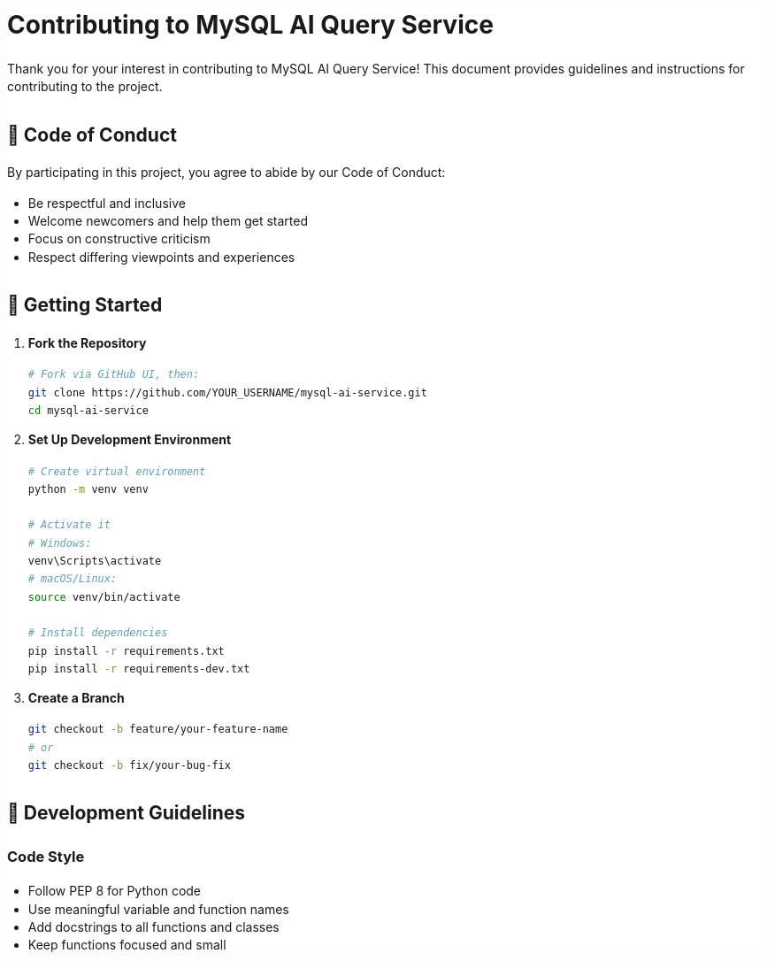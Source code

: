 # Contributing to MySQL AI Query Service

Thank you for your interest in contributing to MySQL AI Query Service! This document provides guidelines and instructions for contributing to the project.

## 🤝 Code of Conduct

By participating in this project, you agree to abide by our Code of Conduct:
- Be respectful and inclusive
- Welcome newcomers and help them get started
- Focus on constructive criticism
- Respect differing viewpoints and experiences

## 🚀 Getting Started

1. **Fork the Repository**
   ```bash
   # Fork via GitHub UI, then:
   git clone https://github.com/YOUR_USERNAME/mysql-ai-service.git
   cd mysql-ai-service
   ```

2. **Set Up Development Environment**
   ```bash
   # Create virtual environment
   python -m venv venv
   
   # Activate it
   # Windows:
   venv\Scripts\activate
   # macOS/Linux:
   source venv/bin/activate
   
   # Install dependencies
   pip install -r requirements.txt
   pip install -r requirements-dev.txt
   ```

3. **Create a Branch**
   ```bash
   git checkout -b feature/your-feature-name
   # or
   git checkout -b fix/your-bug-fix
   ```

## 📝 Development Guidelines

### Code Style

- Follow PEP 8 for Python code
- Use meaningful variable and function names
- Add docstrings to all functions and classes
- Keep functions focused and small
